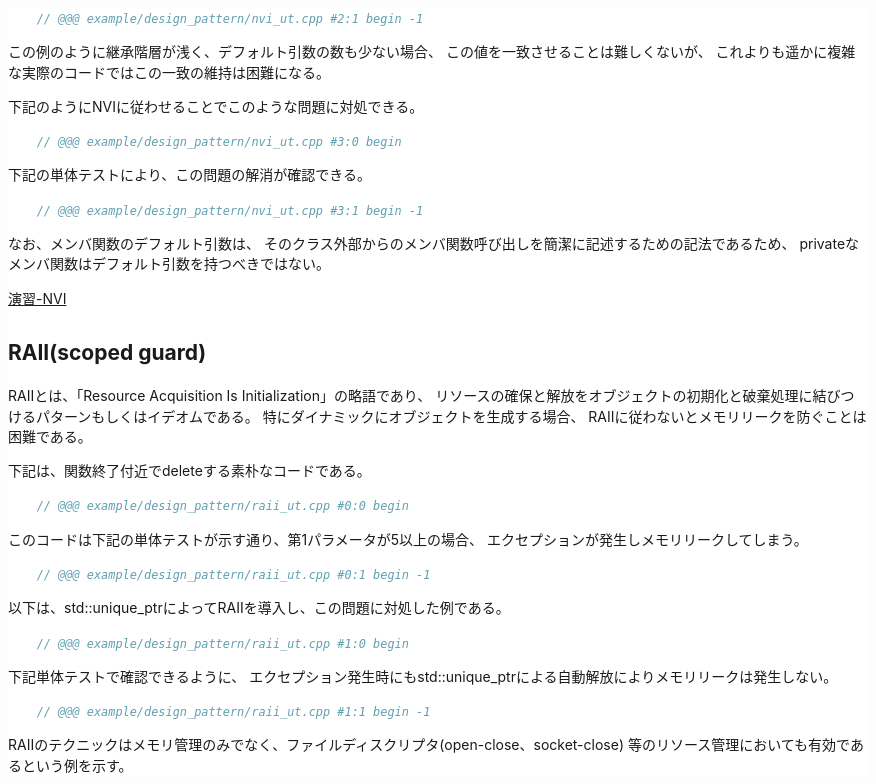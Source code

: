 ```cpp
    // @@@ example/design_pattern/nvi_ut.cpp #2:1 begin -1
```

この例のように継承階層が浅く、デフォルト引数の数も少ない場合、
この値を一致させることは難しくないが、
これよりも遥かに複雑な実際のコードではこの一致の維持は困難になる。

下記のようにNVIに従わせることでこのような問題に対処できる。

```cpp
    // @@@ example/design_pattern/nvi_ut.cpp #3:0 begin
```

下記の単体テストにより、この問題の解消が確認できる。

```cpp
    // @@@ example/design_pattern/nvi_ut.cpp #3:1 begin -1
```

なお、メンバ関数のデフォルト引数は、
そのクラス外部からのメンバ関数呼び出しを簡潔に記述するための記法であるため、
privateなメンバ関数はデフォルト引数を持つべきではない。

[演習-NVI](~~~)  

## RAII(scoped guard)
RAIIとは、「Resource Acquisition Is Initialization」の略語であり、
リソースの確保と解放をオブジェクトの初期化と破棄処理に結びつけるパターンもしくはイデオムである。
特にダイナミックにオブジェクトを生成する場合、
RAIIに従わないとメモリリークを防ぐことは困難である。

下記は、関数終了付近でdeleteする素朴なコードである。

```cpp
    // @@@ example/design_pattern/raii_ut.cpp #0:0 begin
```

このコードは下記の単体テストが示す通り、第1パラメータが5以上の場合、
エクセプションが発生しメモリリークしてしまう。

```cpp
    // @@@ example/design_pattern/raii_ut.cpp #0:1 begin -1
```

以下は、std::unique_ptrによってRAIIを導入し、この問題に対処した例である。

```cpp
    // @@@ example/design_pattern/raii_ut.cpp #1:0 begin
```

下記単体テストで確認できるように、
エクセプション発生時にもstd::unique_ptrによる自動解放によりメモリリークは発生しない。

```cpp
    // @@@ example/design_pattern/raii_ut.cpp #1:1 begin -1
```

RAIIのテクニックはメモリ管理のみでなく、ファイルディスクリプタ(open-close、socket-close)
等のリソース管理においても有効であるという例を示す。
